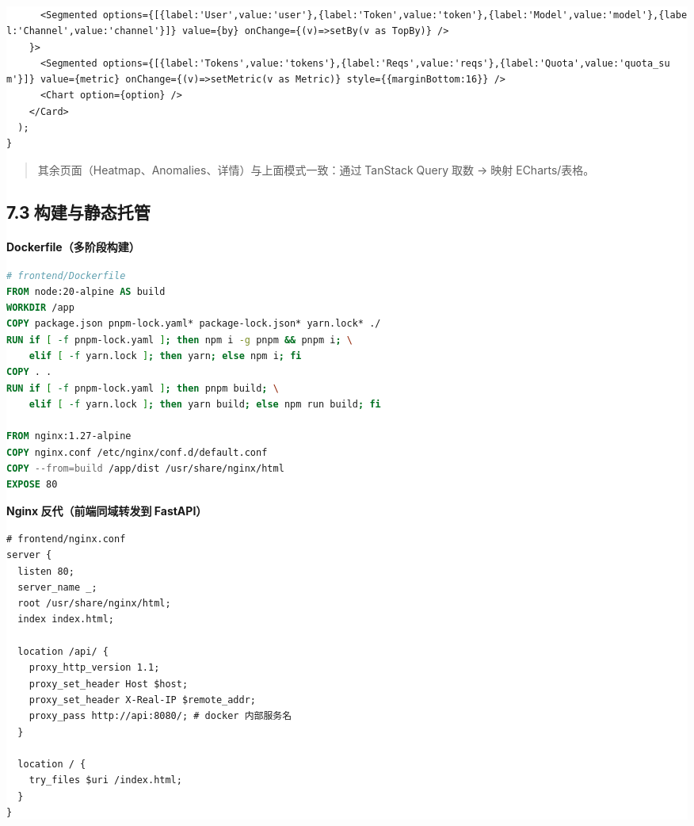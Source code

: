```tsx
      <Segmented options={[{label:'User',value:'user'},{label:'Token',value:'token'},{label:'Model',value:'model'},{label:'Channel',value:'channel'}]} value={by} onChange={(v)=>setBy(v as TopBy)} />
    }>
      <Segmented options={[{label:'Tokens',value:'tokens'},{label:'Reqs',value:'reqs'},{label:'Quota',value:'quota_sum'}]} value={metric} onChange={(v)=>setMetric(v as Metric)} style={{marginBottom:16}} />
      <Chart option={option} />
    </Card>
  );
}
```

> 其余页面（Heatmap、Anomalies、详情）与上面模式一致：通过 TanStack Query 取数 → 映射 ECharts/表格。

## 7.3 构建与静态托管

**Dockerfile（多阶段构建）**

```dockerfile
# frontend/Dockerfile
FROM node:20-alpine AS build
WORKDIR /app
COPY package.json pnpm-lock.yaml* package-lock.json* yarn.lock* ./
RUN if [ -f pnpm-lock.yaml ]; then npm i -g pnpm && pnpm i; \
    elif [ -f yarn.lock ]; then yarn; else npm i; fi
COPY . .
RUN if [ -f pnpm-lock.yaml ]; then pnpm build; \
    elif [ -f yarn.lock ]; then yarn build; else npm run build; fi

FROM nginx:1.27-alpine
COPY nginx.conf /etc/nginx/conf.d/default.conf
COPY --from=build /app/dist /usr/share/nginx/html
EXPOSE 80
```

**Nginx 反代（前端同域转发到 FastAPI）**

```nginx
# frontend/nginx.conf
server {
  listen 80;
  server_name _;
  root /usr/share/nginx/html;
  index index.html;

  location /api/ {
    proxy_http_version 1.1;
    proxy_set_header Host $host;
    proxy_set_header X-Real-IP $remote_addr;
    proxy_pass http://api:8080/; # docker 内部服务名
  }

  location / {
    try_files $uri /index.html;
  }
}
```
